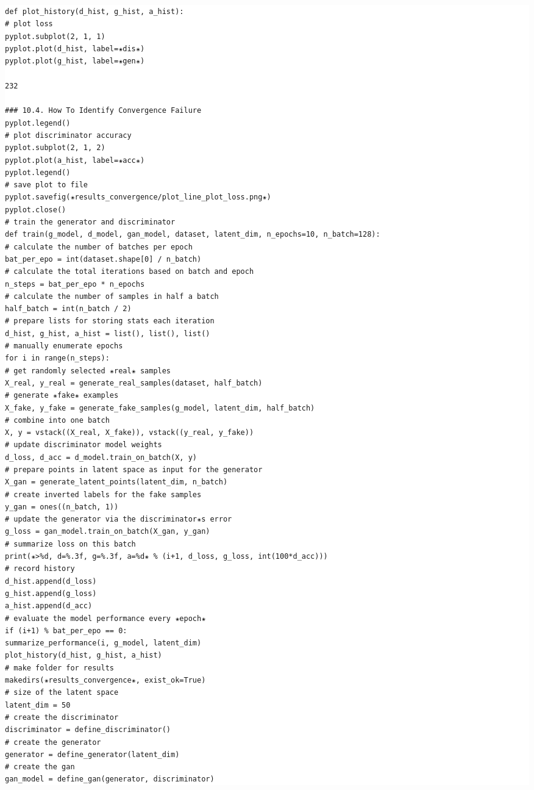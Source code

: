 ```
def plot_history(d_hist, g_hist, a_hist):
# plot loss
pyplot.subplot(2, 1, 1)
pyplot.plot(d_hist, label=✬dis✬)
pyplot.plot(g_hist, label=✬gen✬)

232

### 10.4. How To Identify Convergence Failure
pyplot.legend()
# plot discriminator accuracy
pyplot.subplot(2, 1, 2)
pyplot.plot(a_hist, label=✬acc✬)
pyplot.legend()
# save plot to file
pyplot.savefig(✬results_convergence/plot_line_plot_loss.png✬)
pyplot.close()
# train the generator and discriminator
def train(g_model, d_model, gan_model, dataset, latent_dim, n_epochs=10, n_batch=128):
# calculate the number of batches per epoch
bat_per_epo = int(dataset.shape[0] / n_batch)
# calculate the total iterations based on batch and epoch
n_steps = bat_per_epo * n_epochs
# calculate the number of samples in half a batch
half_batch = int(n_batch / 2)
# prepare lists for storing stats each iteration
d_hist, g_hist, a_hist = list(), list(), list()
# manually enumerate epochs
for i in range(n_steps):
# get randomly selected ✬real✬ samples
X_real, y_real = generate_real_samples(dataset, half_batch)
# generate ✬fake✬ examples
X_fake, y_fake = generate_fake_samples(g_model, latent_dim, half_batch)
# combine into one batch
X, y = vstack((X_real, X_fake)), vstack((y_real, y_fake))
# update discriminator model weights
d_loss, d_acc = d_model.train_on_batch(X, y)
# prepare points in latent space as input for the generator
X_gan = generate_latent_points(latent_dim, n_batch)
# create inverted labels for the fake samples
y_gan = ones((n_batch, 1))
# update the generator via the discriminator✬s error
g_loss = gan_model.train_on_batch(X_gan, y_gan)
# summarize loss on this batch
print(✬>%d, d=%.3f, g=%.3f, a=%d✬ % (i+1, d_loss, g_loss, int(100*d_acc)))
# record history
d_hist.append(d_loss)
g_hist.append(g_loss)
a_hist.append(d_acc)
# evaluate the model performance every ✬epoch✬
if (i+1) % bat_per_epo == 0:
summarize_performance(i, g_model, latent_dim)
plot_history(d_hist, g_hist, a_hist)
# make folder for results
makedirs(✬results_convergence✬, exist_ok=True)
# size of the latent space
latent_dim = 50
# create the discriminator
discriminator = define_discriminator()
# create the generator
generator = define_generator(latent_dim)
# create the gan
gan_model = define_gan(generator, discriminator)
```